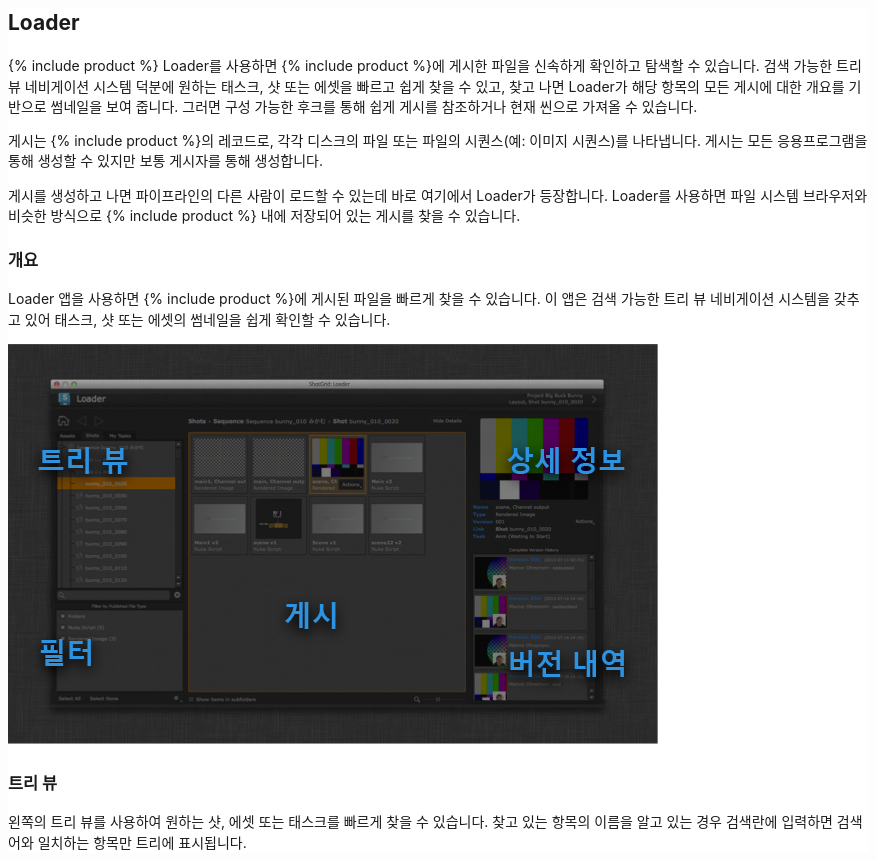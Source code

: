 ## Loader

{% include product %} Loader를 사용하면 {% include product %}에 게시한 파일을 신속하게 확인하고 탐색할 수 있습니다. 검색 가능한 트리 뷰 네비게이션 시스템 덕분에 원하는 태스크, 샷 또는 에셋을 빠르고 쉽게 찾을 수 있고, 찾고 나면 Loader가 해당 항목의 모든 게시에 대한 개요를 기반으로 썸네일을 보여 줍니다. 그러면 구성 가능한 후크를 통해 쉽게 게시를 참조하거나 현재 씬으로 가져올 수 있습니다.

게시는 {% include product %}의 레코드로, 각각 디스크의 파일 또는 파일의 시퀀스(예: 이미지 시퀀스)를 나타냅니다. 게시는 모든 응용프로그램을 통해 생성할 수 있지만 보통 게시자를 통해 생성합니다.

게시를 생성하고 나면 파이프라인의 다른 사람이 로드할 수 있는데 바로 여기에서 Loader가 등장합니다. Loader를 사용하면 파일 시스템 브라우저와 비슷한 방식으로 {% include product %} 내에 저장되어 있는 게시를 찾을 수 있습니다.

### 개요

Loader 앱을 사용하면 {% include product %}에 게시된 파일을 빠르게 찾을 수 있습니다. 이 앱은 검색 가능한 트리 뷰 네비게이션 시스템을 갖추고 있어 태스크, 샷 또는 에셋의 썸네일을 쉽게 확인할 수 있습니다.

![overview2-39.png](./images/sa-integrations-user-guide-overview2-39.png)

### 트리 뷰

왼쪽의 트리 뷰를 사용하여 원하는 샷, 에셋 또는 태스크를 빠르게 찾을 수 있습니다. 찾고 있는 항목의 이름을 알고 있는 경우 검색란에 입력하면 검색어와 일치하는 항목만 트리에 표시됩니다.
